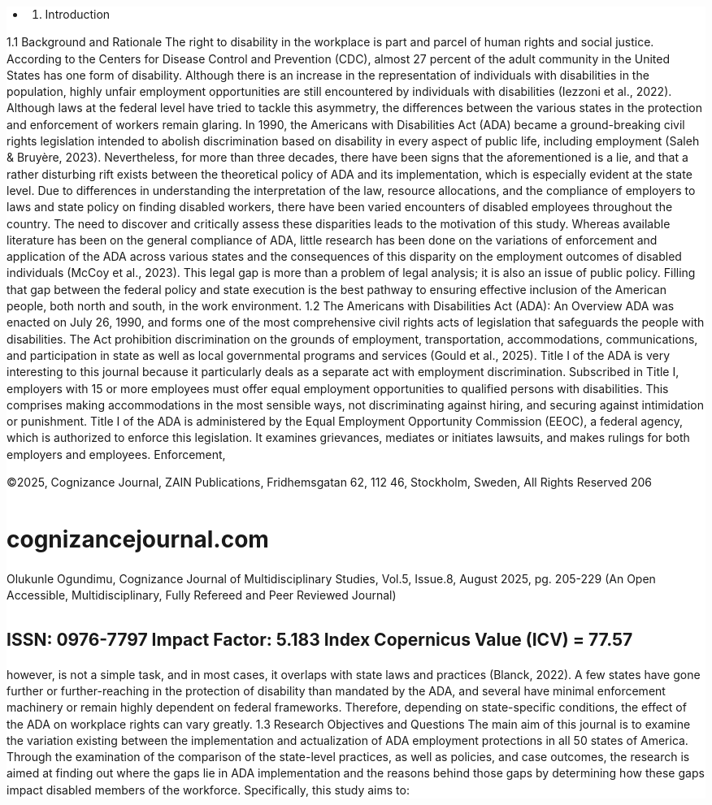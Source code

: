 - 1. Introduction

1.1 Background and Rationale The right to disability in the workplace is part and parcel of human rights and social justice. According to the Centers for Disease Control and Prevention (CDC), almost 27 percent of the adult community in the United States has one form of disability. Although there is an increase in the representation of individuals with disabilities in the population, highly unfair employment opportunities are still encountered by individuals with disabilities (Iezzoni et al., 2022). Although laws at the federal level have tried to tackle this asymmetry, the differences between the various states in the protection and enforcement of workers remain glaring. In 1990, the Americans with Disabilities Act (ADA) became a ground-breaking civil rights legislation intended to abolish discrimination based on disability in every aspect of public life, including employment (Saleh & Bruyère, 2023). Nevertheless, for more than three decades, there have been signs that the aforementioned is a lie, and that a rather disturbing rift exists between the theoretical policy of ADA and its implementation, which is especially evident at the state level. Due to differences in understanding the interpretation of the law, resource allocations, and the compliance of employers to laws and state policy on finding disabled workers, there have been varied encounters of disabled employees throughout the country. The need to discover and critically assess these disparities leads to the motivation of this study. Whereas available literature has been on the general compliance of ADA, little research has been done on the variations of enforcement and application of the ADA across various states and the consequences of this disparity on the employment outcomes of disabled individuals (McCoy et al., 2023). This legal gap is more than a problem of legal analysis; it is also an issue of public policy. Filling that gap between the federal policy and state execution is the best pathway to ensuring effective inclusion of the American people, both north and south, in the work environment. 1.2 The Americans with Disabilities Act (ADA): An Overview ADA was enacted on July 26, 1990, and forms one of the most comprehensive civil rights acts of legislation that safeguards the people with disabilities. The Act prohibition discrimination on the grounds of employment, transportation, accommodations, communications, and participation in state as well as local governmental programs and services (Gould et al., 2025). Title I of the ADA is very interesting to this journal because it particularly deals as a separate act with employment discrimination. Subscribed in Title I, employers with 15 or more employees must offer equal employment opportunities to qualified persons with disabilities. This comprises making accommodations in the most sensible ways, not discriminating against hiring, and securing against intimidation or punishment. Title I of the ADA is administered by the Equal Employment Opportunity Commission (EEOC), a federal agency, which is authorized to enforce this legislation. It examines grievances, mediates or initiates lawsuits, and makes rulings for both employers and employees. Enforcement,

©2025, Cognizance Journal, ZAIN Publications, Fridhemsgatan 62, 112 46, Stockholm, Sweden, All Rights Reserved 206

# cognizancejournal.com

Olukunle Ogundimu, Cognizance Journal of Multidisciplinary Studies, Vol.5, Issue.8, August 2025, pg. 205-229 (An Open Accessible, Multidisciplinary, Fully Refereed and Peer Reviewed Journal)

## ISSN: 0976-7797 Impact Factor: 5.183 Index Copernicus Value (ICV) = 77.57

however, is not a simple task, and in most cases, it overlaps with state laws and practices (Blanck, 2022). A few states have gone further or further-reaching in the protection of disability than mandated by the ADA, and several have minimal enforcement machinery or remain highly dependent on federal frameworks. Therefore, depending on state-specific conditions, the effect of the ADA on workplace rights can vary greatly. 1.3 Research Objectives and Questions The main aim of this journal is to examine the variation existing between the implementation and actualization of ADA employment protections in all 50 states of America. Through the examination of the comparison of the state-level practices, as well as policies, and case outcomes, the research is aimed at finding out where the gaps lie in ADA implementation and the reasons behind those gaps by determining how these gaps impact disabled members of the workforce. Specifically, this study aims to:
